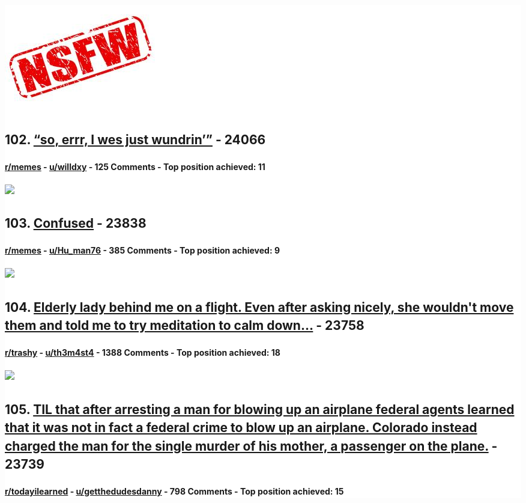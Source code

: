 <a href="https://i.redd.it/sb0d6p4lbme31.jpg"><img src="https://github.com/mgerb/top-of-reddit/raw/master/nsfw.jpg"></img></a>

## 102. [“so, errr, I wes just wundrin’”](http://reddit.com/r/memes/comments/cm9mn2/so_errr_i_wes_just_wundrin/) - 24066
#### [r/memes](http://reddit.com/r/memes) - [u/willdxy](http://reddit.com/u/willdxy) - 125 Comments - Top position achieved: 11

<a href="https://i.redd.it/86vg7cic5me31.jpg"><img src="https://b.thumbs.redditmedia.com/A_x9wFzSYAsadgJ-xOOvD5pf2QcDbD2uysFab6vymao.jpg"></img></a>

## 103. [Confused](http://reddit.com/r/memes/comments/cm7e3c/confused/) - 23838
#### [r/memes](http://reddit.com/r/memes) - [u/Hu_man76](http://reddit.com/u/Hu_man76) - 385 Comments - Top position achieved: 9

<a href="https://i.redd.it/gjsxblbxqke31.jpg"><img src="https://b.thumbs.redditmedia.com/wojQ9tTb909zW1Pi6BiTvxAoBzifowsOVGKqZeKAKFY.jpg"></img></a>

## 104. [Elderly lady behind me on a flight. Even after asking nicely, she wouldn't move them and told me to try meditation to calm down...](http://reddit.com/r/trashy/comments/cmf6rm/elderly_lady_behind_me_on_a_flight_even_after/) - 23758
#### [r/trashy](http://reddit.com/r/trashy) - [u/th3m4st4](http://reddit.com/u/th3m4st4) - 1388 Comments - Top position achieved: 18

<a href="https://i.redd.it/udfbrr64goe31.jpg"><img src="https://b.thumbs.redditmedia.com/bLyorlFvqFrJsOVhbKn7LXkZAnARoORAh3gqx2vjE6A.jpg"></img></a>

## 105. [TIL that after arresting a man for blowing up an airplane federal agents learned that it was not in fact a federal crime to blow up an airplane. Colorado instead charged the man for the single murder of his mother, a passenger on the plane.](http://reddit.com/r/todayilearned/comments/cmcjov/til_that_after_arresting_a_man_for_blowing_up_an/) - 23739
#### [r/todayilearned](http://reddit.com/r/todayilearned) - [u/getthedudesdanny](http://reddit.com/u/getthedudesdanny) - 798 Comments - Top position achieved: 15
